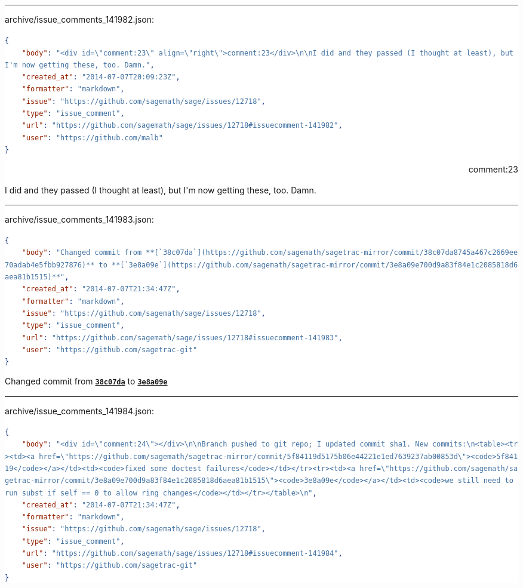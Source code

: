 

---

archive/issue_comments_141982.json:
```json
{
    "body": "<div id=\"comment:23\" align=\"right\">comment:23</div>\n\nI did and they passed (I thought at least), but I'm now getting these, too. Damn.",
    "created_at": "2014-07-07T20:09:23Z",
    "formatter": "markdown",
    "issue": "https://github.com/sagemath/sage/issues/12718",
    "type": "issue_comment",
    "url": "https://github.com/sagemath/sage/issues/12718#issuecomment-141982",
    "user": "https://github.com/malb"
}
```

<div id="comment:23" align="right">comment:23</div>

I did and they passed (I thought at least), but I'm now getting these, too. Damn.



---

archive/issue_comments_141983.json:
```json
{
    "body": "Changed commit from **[`38c07da`](https://github.com/sagemath/sagetrac-mirror/commit/38c07da8745a467c2669ee70adab4e5fbb927876)** to **[`3e8a09e`](https://github.com/sagemath/sagetrac-mirror/commit/3e8a09e700d9a83f84e1c2085818d6aea81b1515)**",
    "created_at": "2014-07-07T21:34:47Z",
    "formatter": "markdown",
    "issue": "https://github.com/sagemath/sage/issues/12718",
    "type": "issue_comment",
    "url": "https://github.com/sagemath/sage/issues/12718#issuecomment-141983",
    "user": "https://github.com/sagetrac-git"
}
```

Changed commit from **[`38c07da`](https://github.com/sagemath/sagetrac-mirror/commit/38c07da8745a467c2669ee70adab4e5fbb927876)** to **[`3e8a09e`](https://github.com/sagemath/sagetrac-mirror/commit/3e8a09e700d9a83f84e1c2085818d6aea81b1515)**



---

archive/issue_comments_141984.json:
```json
{
    "body": "<div id=\"comment:24\"></div>\n\nBranch pushed to git repo; I updated commit sha1. New commits:\n<table><tr><td><a href=\"https://github.com/sagemath/sagetrac-mirror/commit/5f84119d5175b06e44221e1ed7639237ab00853d\"><code>5f84119</code></a></td><td><code>fixed some doctest failures</code></td></tr><tr><td><a href=\"https://github.com/sagemath/sagetrac-mirror/commit/3e8a09e700d9a83f84e1c2085818d6aea81b1515\"><code>3e8a09e</code></a></td><td><code>we still need to run subst if self == 0 to allow ring changes</code></td></tr></table>\n",
    "created_at": "2014-07-07T21:34:47Z",
    "formatter": "markdown",
    "issue": "https://github.com/sagemath/sage/issues/12718",
    "type": "issue_comment",
    "url": "https://github.com/sagemath/sage/issues/12718#issuecomment-141984",
    "user": "https://github.com/sagetrac-git"
}
```

